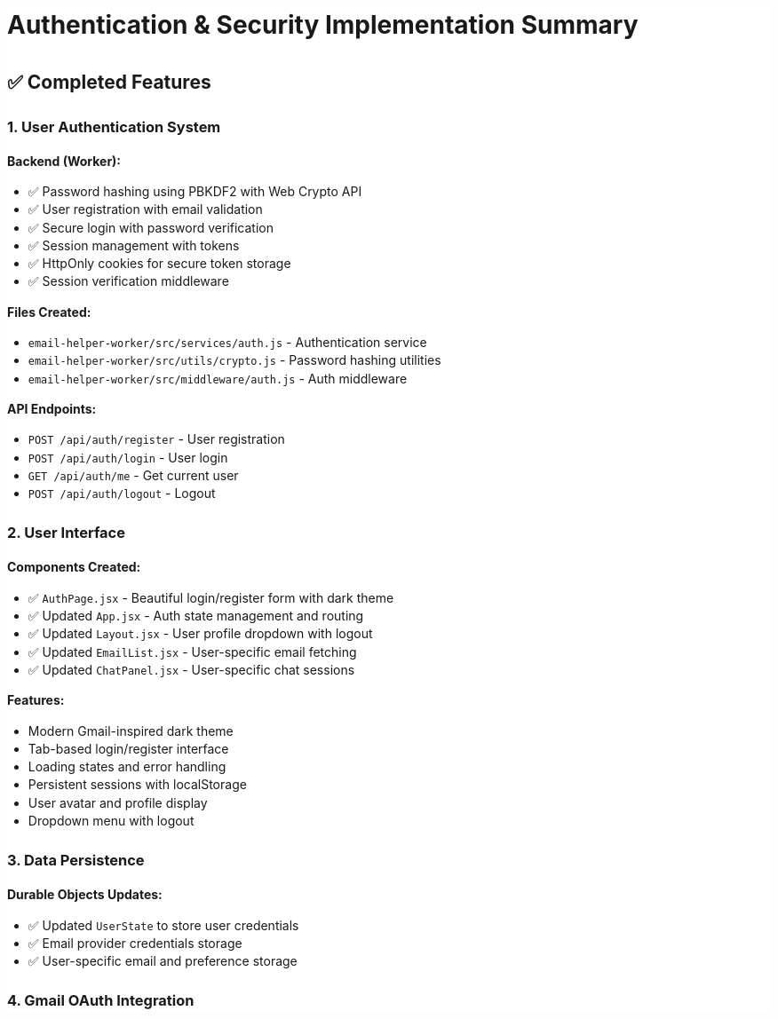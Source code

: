 # Authentication & Security Implementation Summary

## ✅ Completed Features

### 1. User Authentication System

**Backend (Worker):**
- ✅ Password hashing using PBKDF2 with Web Crypto API
- ✅ User registration with email validation
- ✅ Secure login with password verification
- ✅ Session management with tokens
- ✅ HttpOnly cookies for secure token storage
- ✅ Session verification middleware

**Files Created:**
- `email-helper-worker/src/services/auth.js` - Authentication service
- `email-helper-worker/src/utils/crypto.js` - Password hashing utilities
- `email-helper-worker/src/middleware/auth.js` - Auth middleware

**API Endpoints:**
- `POST /api/auth/register` - User registration
- `POST /api/auth/login` - User login
- `GET /api/auth/me` - Get current user
- `POST /api/auth/logout` - Logout

### 2. User Interface

**Components Created:**
- ✅ `AuthPage.jsx` - Beautiful login/register form with dark theme
- ✅ Updated `App.jsx` - Auth state management and routing
- ✅ Updated `Layout.jsx` - User profile dropdown with logout
- ✅ Updated `EmailList.jsx` - User-specific email fetching
- ✅ Updated `ChatPanel.jsx` - User-specific chat sessions

**Features:**
- Modern Gmail-inspired dark theme
- Tab-based login/register interface
- Loading states and error handling
- Persistent sessions with localStorage
- User avatar and profile display
- Dropdown menu with logout

### 3. Data Persistence

**Durable Objects Updates:**
- ✅ Updated `UserState` to store user credentials
- ✅ Email provider credentials storage
- ✅ User-specific email and preference storage

### 4. Gmail OAuth Integration
